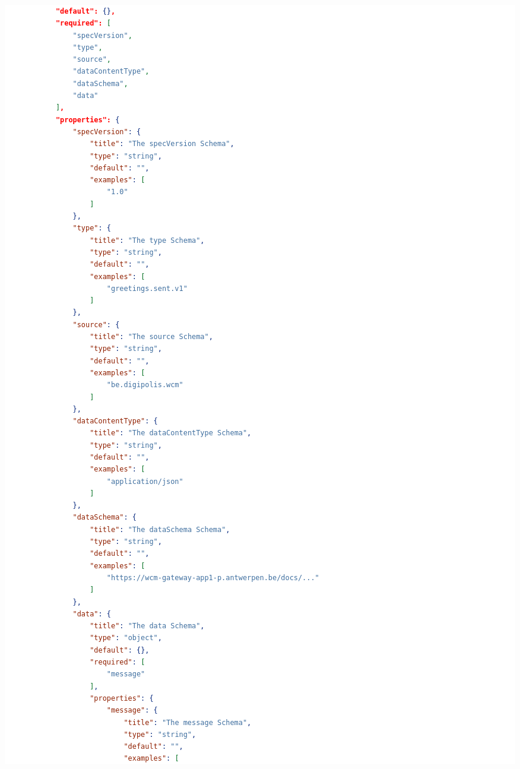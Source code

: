 ```json
			"default": {},
			"required": [
				"specVersion",
				"type",
				"source",
				"dataContentType",
				"dataSchema",
				"data"
			],
			"properties": {
				"specVersion": {
					"title": "The specVersion Schema",
					"type": "string",
					"default": "",
					"examples": [
						"1.0"
					]
				},
				"type": {
					"title": "The type Schema",
					"type": "string",
					"default": "",
					"examples": [
						"greetings.sent.v1"
					]
				},
				"source": {
					"title": "The source Schema",
					"type": "string",
					"default": "",
					"examples": [
						"be.digipolis.wcm"
					]
				},
				"dataContentType": {
					"title": "The dataContentType Schema",
					"type": "string",
					"default": "",
					"examples": [
						"application/json"
					]
				},
				"dataSchema": {
					"title": "The dataSchema Schema",
					"type": "string",
					"default": "",
					"examples": [
						"https://wcm-gateway-app1-p.antwerpen.be/docs/..."
					]
				},
				"data": {
					"title": "The data Schema",
					"type": "object",
					"default": {},
					"required": [
						"message"
					],
					"properties": {
						"message": {
							"title": "The message Schema",
							"type": "string",
							"default": "",
							"examples": [
```